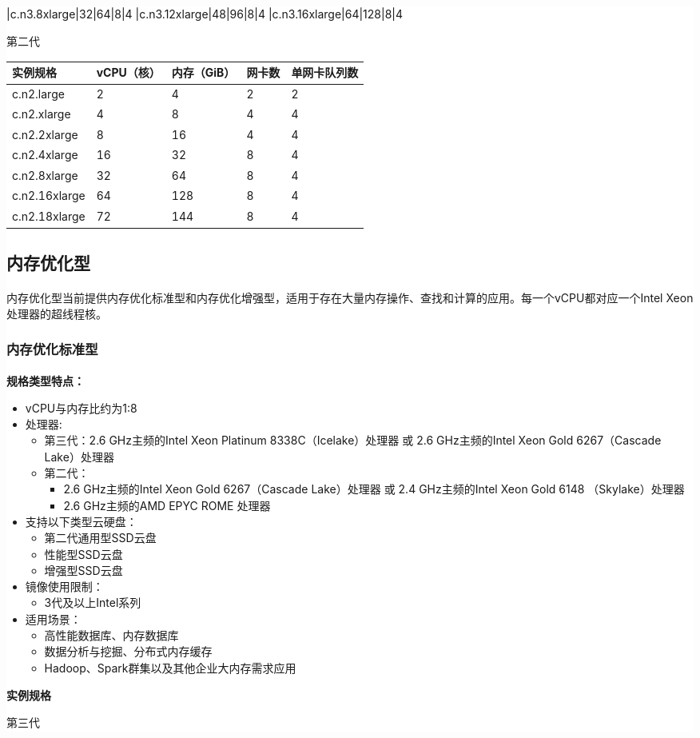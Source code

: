 |c.n3.8xlarge|32|64|8|4
|c.n3.12xlarge|48|96|8|4
|c.n3.16xlarge|64|128|8|4

第二代

实例规格|vCPU（核）|内存（GiB）|网卡数|单网卡队列数
:---|:---|:---|:---|:---
|c.n2.large|2|4|2|2
|c.n2.xlarge|4|8|4|4
|c.n2.2xlarge|8|16|4|4
|c.n2.4xlarge|16|32|8|4
|c.n2.8xlarge|32|64|8|4
|c.n2.16xlarge|64|128|8|4
|c.n2.18xlarge	|72|144|8|4

## 内存优化型
内存优化型当前提供内存优化标准型和内存优化增强型，适用于存在大量内存操作、查找和计算的应用。每一个vCPU都对应一个Intel Xeon处理器的超线程核。

### 内存优化标准型

<div id="user-content-3"></div>

**规格类型特点：**

* vCPU与内存比约为1:8
* 处理器:
	* 第三代：2.6 GHz主频的Intel Xeon Platinum 8338C（Icelake）处理器 或 2.6 GHz主频的Intel Xeon Gold 6267（Cascade Lake）处理器 
	* 第二代：
	  * 2.6 GHz主频的Intel Xeon Gold 6267（Cascade Lake）处理器 或 2.4 GHz主频的Intel Xeon Gold 6148 （Skylake）处理器
	  * 2.6 GHz主频的AMD EPYC ROME 处理器
* 支持以下类型云硬盘：
	* 第二代通用型SSD云盘
	* 性能型SSD云盘
	* 增强型SSD云盘
* 镜像使用限制：
	* 3代及以上Intel系列
* 适用场景：
	* 高性能数据库、内存数据库
	* 数据分析与挖掘、分布式内存缓存
	* Hadoop、Spark群集以及其他企业大内存需求应用

**实例规格**

第三代
